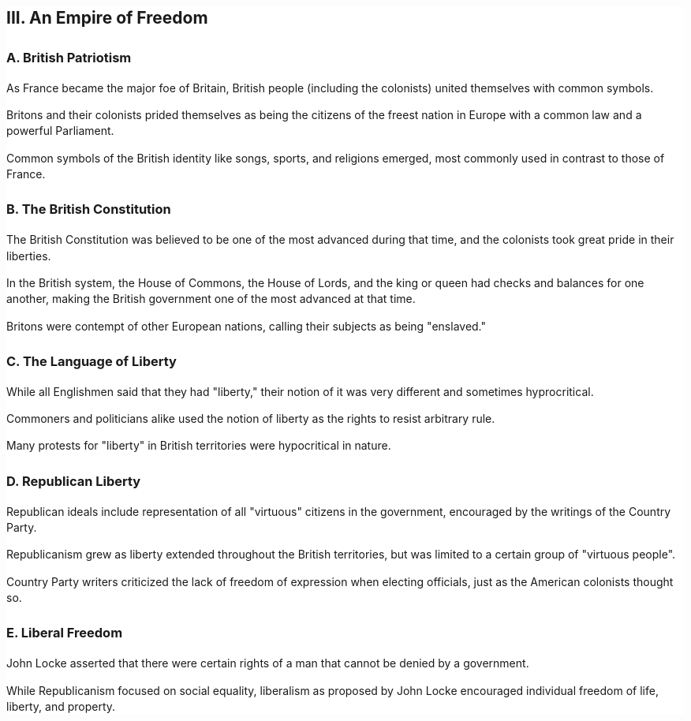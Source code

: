 ## III. An Empire of Freedom


### A. British Patriotism
As France became the major foe of Britain, British people (including
the colonists) united themselves with common symbols.

Britons and their colonists prided themselves as being the citizens of
the freest nation in Europe with a common law and a powerful
Parliament.

Common symbols of the British identity like songs, sports, and
religions emerged, most commonly used in contrast to those of France.


### B. The British Constitution
The British Constitution was believed to be one of the most advanced
during that time, and the colonists took great pride in their
liberties.

In the British system, the House of Commons, the House of Lords, and
the king or queen had checks and balances for one another, making the
British government one of the most advanced at that time.

Britons were contempt of other European nations, calling their
subjects as being "enslaved."


### C. The Language of Liberty
While all Englishmen said that they had "liberty," their notion of it
was very different and sometimes hyprocritical.

Commoners and politicians alike used the notion of liberty as the
rights to resist arbitrary rule.

Many protests for "liberty" in British territories were hypocritical
in nature.


### D. Republican Liberty
Republican ideals include representation of all "virtuous" citizens in
the government, encouraged by the writings of the Country Party.

Republicanism grew as liberty extended throughout the British
territories, but was limited to a certain group of "virtuous people".

Country Party writers criticized the lack of freedom of expression
when electing officials, just as the American colonists thought so.


### E. Liberal Freedom
John Locke asserted that there were certain rights of a man that
cannot be denied by a government.

While Republicanism focused on social equality, liberalism as proposed
by John Locke encouraged individual freedom of life, liberty, and
property.
